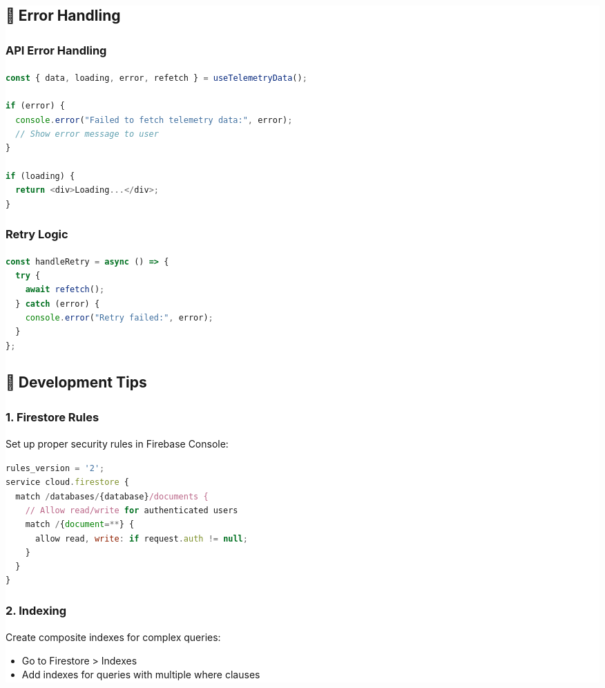## 🚨 Error Handling

### API Error Handling

```typescript
const { data, loading, error, refetch } = useTelemetryData();

if (error) {
  console.error("Failed to fetch telemetry data:", error);
  // Show error message to user
}

if (loading) {
  return <div>Loading...</div>;
}
```

### Retry Logic

```typescript
const handleRetry = async () => {
  try {
    await refetch();
  } catch (error) {
    console.error("Retry failed:", error);
  }
};
```

## 🔧 Development Tips

### 1. Firestore Rules

Set up proper security rules in Firebase Console:

```javascript
rules_version = '2';
service cloud.firestore {
  match /databases/{database}/documents {
    // Allow read/write for authenticated users
    match /{document=**} {
      allow read, write: if request.auth != null;
    }
  }
}
```

### 2. Indexing

Create composite indexes for complex queries:

- Go to Firestore > Indexes
- Add indexes for queries with multiple where clauses
